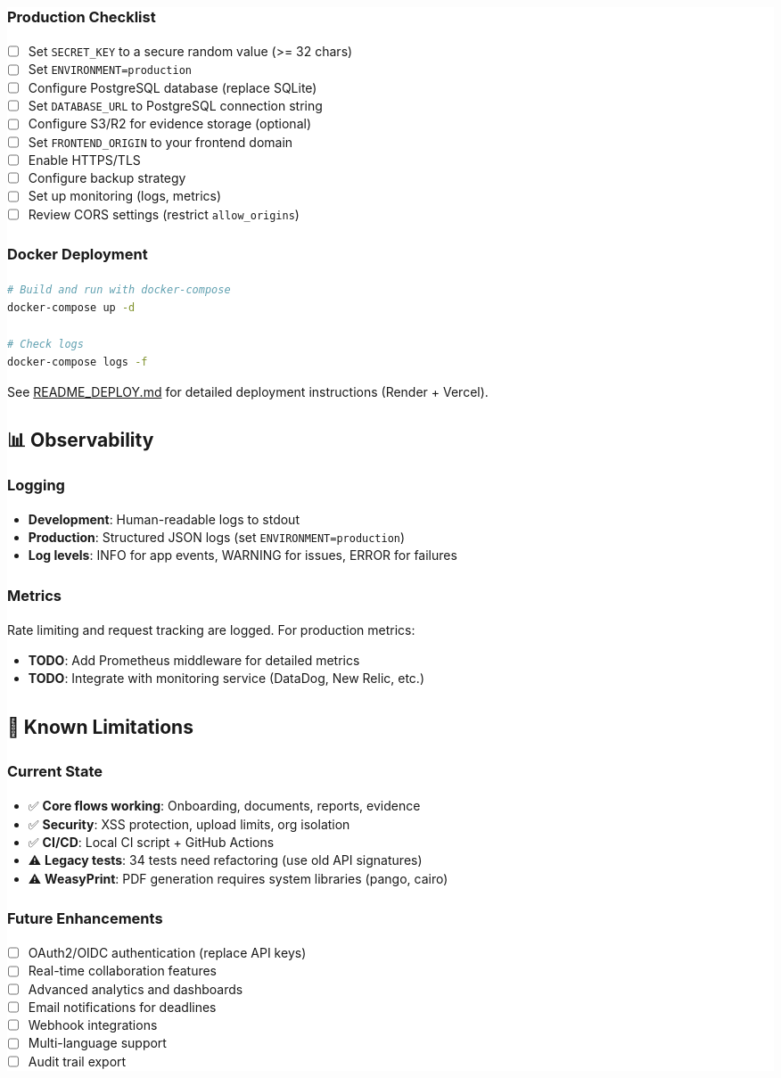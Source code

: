 ### Production Checklist

- [ ] Set `SECRET_KEY` to a secure random value (>= 32 chars)
- [ ] Set `ENVIRONMENT=production`
- [ ] Configure PostgreSQL database (replace SQLite)
- [ ] Set `DATABASE_URL` to PostgreSQL connection string
- [ ] Configure S3/R2 for evidence storage (optional)
- [ ] Set `FRONTEND_ORIGIN` to your frontend domain
- [ ] Enable HTTPS/TLS
- [ ] Configure backup strategy
- [ ] Set up monitoring (logs, metrics)
- [ ] Review CORS settings (restrict `allow_origins`)

### Docker Deployment

```bash
# Build and run with docker-compose
docker-compose up -d

# Check logs
docker-compose logs -f
```

See [README_DEPLOY.md](README_DEPLOY.md) for detailed deployment instructions (Render + Vercel).

## 📊 Observability

### Logging

- **Development**: Human-readable logs to stdout
- **Production**: Structured JSON logs (set `ENVIRONMENT=production`)
- **Log levels**: INFO for app events, WARNING for issues, ERROR for failures

### Metrics

Rate limiting and request tracking are logged. For production metrics:
- **TODO**: Add Prometheus middleware for detailed metrics
- **TODO**: Integrate with monitoring service (DataDog, New Relic, etc.)

## 🐛 Known Limitations

### Current State
- ✅ **Core flows working**: Onboarding, documents, reports, evidence
- ✅ **Security**: XSS protection, upload limits, org isolation
- ✅ **CI/CD**: Local CI script + GitHub Actions
- ⚠️ **Legacy tests**: 34 tests need refactoring (use old API signatures)
- ⚠️ **WeasyPrint**: PDF generation requires system libraries (pango, cairo)

### Future Enhancements
- [ ] OAuth2/OIDC authentication (replace API keys)
- [ ] Real-time collaboration features
- [ ] Advanced analytics and dashboards
- [ ] Email notifications for deadlines
- [ ] Webhook integrations
- [ ] Multi-language support
- [ ] Audit trail export
